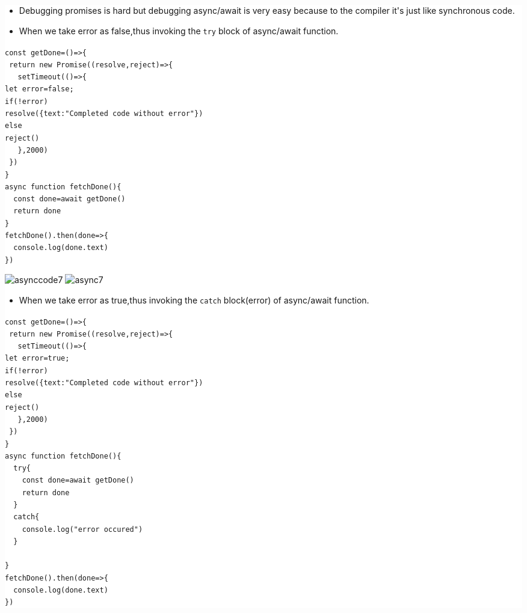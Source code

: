 - Debugging promises is hard but debugging async/await is very easy because to the compiler it's just like synchronous code.




- When we take error as false,thus invoking the `try` block of async/await function.


```
const getDone=()=>{
 return new Promise((resolve,reject)=>{
   setTimeout(()=>{
let error=false;
if(!error)
resolve({text:"Completed code without error"})
else
reject()
   },2000)
 })
}
async function fetchDone(){
  const done=await getDone()
  return done
}
fetchDone().then(done=>{
  console.log(done.text)
})
```

<img width="325" alt="asynccode7" src="https://user-images.githubusercontent.com/74200798/134798968-8616a156-4206-401c-9224-efbd409b4b52.PNG">


<img width="422" alt="async7" src="https://user-images.githubusercontent.com/74200798/134798982-9949144c-eae7-41b4-b830-a0c57f11b22b.PNG">



- When we take error as true,thus invoking the `catch` block(error) of async/await function.


```
const getDone=()=>{
 return new Promise((resolve,reject)=>{
   setTimeout(()=>{
let error=true;
if(!error)
resolve({text:"Completed code without error"})
else
reject()
   },2000)
 })
}
async function fetchDone(){
  try{
    const done=await getDone()
    return done
  }
  catch{
    console.log("error occured")
  }
 
}
fetchDone().then(done=>{
  console.log(done.text)
})
```
